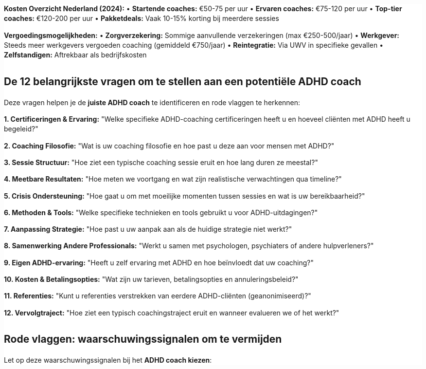 **Kosten Overzicht Nederland (2024):**
• **Startende coaches:** €50-75 per uur
• **Ervaren coaches:** €75-120 per uur
• **Top-tier coaches:** €120-200 per uur
• **Pakketdeals:** Vaak 10-15% korting bij meerdere sessies

**Vergoedingsmogelijkheden:**
• **Zorgverzekering:** Sommige aanvullende verzekeringen (max €250-500/jaar)
• **Werkgever:** Steeds meer werkgevers vergoeden coaching (gemiddeld €750/jaar)
• **Reintegratie:** Via UWV in specifieke gevallen
• **Zelfstandigen:** Aftrekbaar als bedrijfskosten

## De 12 belangrijkste vragen om te stellen aan een potentiële ADHD coach

Deze vragen helpen je de **juiste ADHD coach** te identificeren en rode vlaggen te herkennen:

**1. Certificeringen & Ervaring:**
"Welke specifieke ADHD-coaching certificeringen heeft u en hoeveel cliënten met ADHD heeft u begeleid?"

**2. Coaching Filosofie:**
"Wat is uw coaching filosofie en hoe past u deze aan voor mensen met ADHD?"

**3. Sessie Structuur:**
"Hoe ziet een typische coaching sessie eruit en hoe lang duren ze meestal?"

**4. Meetbare Resultaten:**
"Hoe meten we voortgang en wat zijn realistische verwachtingen qua timeline?"

**5. Crisis Ondersteuning:**
"Hoe gaat u om met moeilijke momenten tussen sessies en wat is uw bereikbaarheid?"

**6. Methoden & Tools:**
"Welke specifieke technieken en tools gebruikt u voor ADHD-uitdagingen?"

**7. Aanpassing Strategie:**
"Hoe past u uw aanpak aan als de huidige strategie niet werkt?"

**8. Samenwerking Andere Professionals:**
"Werkt u samen met psychologen, psychiaters of andere hulpverleners?"

**9. Eigen ADHD-ervaring:**
"Heeft u zelf ervaring met ADHD en hoe beïnvloedt dat uw coaching?"

**10. Kosten & Betalingsopties:**
"Wat zijn uw tarieven, betalingsopties en annuleringsbeleid?"

**11. Referenties:**
"Kunt u referenties verstrekken van eerdere ADHD-cliënten (geanonimiseerd)?"

**12. Vervolgtraject:**
"Hoe ziet een typisch coachingstraject eruit en wanneer evalueren we of het werkt?"

## Rode vlaggen: waarschuwingssignalen om te vermijden

Let op deze waarschuwingssignalen bij het **ADHD coach kiezen**:
